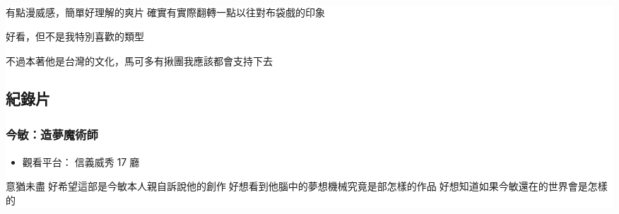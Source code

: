 
有點漫威感，簡單好理解的爽片
確實有實際翻轉一點以往對布袋戲的印象

好看，但不是我特別喜歡的類型

不過本著他是台灣的文化，馬可多有揪團我應該都會支持下去

## 紀錄片

### 今敏：造夢魔術師
* 觀看平台： 信義威秀 17 廳

意猶未盡
好希望這部是今敏本人親自訴說他的創作
好想看到他腦中的夢想機械究竟是部怎樣的作品
好想知道如果今敏還在的世界會是怎樣的
